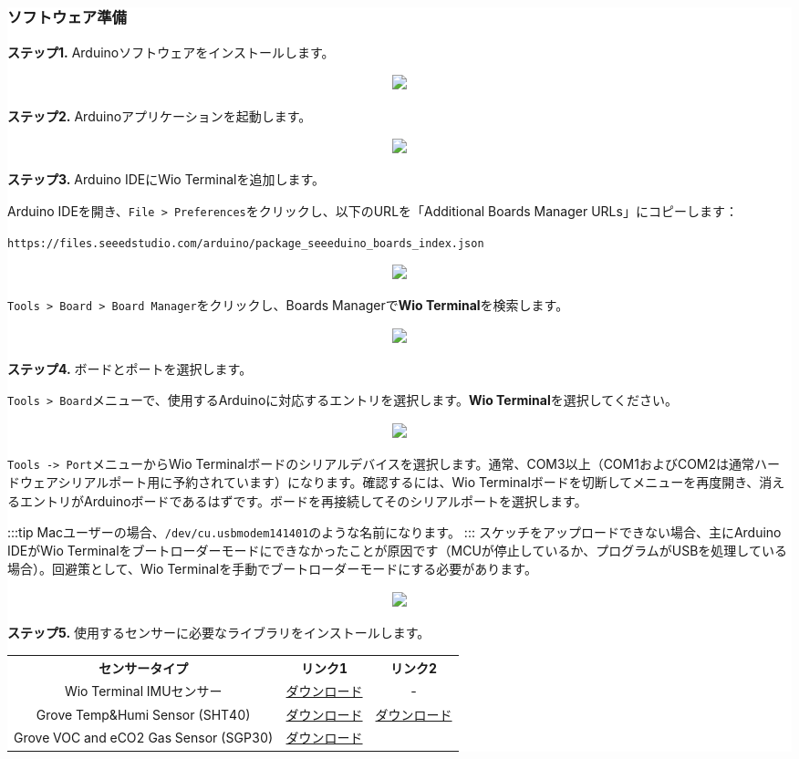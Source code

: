 ### ソフトウェア準備

**ステップ1.** Arduinoソフトウェアをインストールします。

<div>
  <p style={{}}><a href="https://www.arduino.cc/en/Main/Software" target="_blank" /></p><div align="center"><a href="https://www.arduino.cc/en/Main/Software" target="_blank"><img width={600} src="https://files.seeedstudio.com/wiki/Seeeduino_Stalker_V3_1/images/Download_IDE.png" /></a></div><p />
</div>

**ステップ2.** Arduinoアプリケーションを起動します。

<div align="center"><img width={800} src="https://files.seeedstudio.com/wiki/seeed_logo/arduino.jpg" /></div>

**ステップ3.** Arduino IDEにWio Terminalを追加します。

Arduino IDEを開き、`File > Preferences`をクリックし、以下のURLを「Additional Boards Manager URLs」にコピーします：

```
https://files.seeedstudio.com/arduino/package_seeeduino_boards_index.json
```

<div align="center"><img width={800} src="https://files.seeedstudio.com/wiki/Wio-Terminal/img/Boardurl.png" /></div>

`Tools > Board > Board Manager`をクリックし、Boards Managerで**Wio Terminal**を検索します。

<div align="center"><img width={800} src="https://files.seeedstudio.com/wiki/Wio-Terminal/img/addBoard.png" /></div>

**ステップ4.** ボードとポートを選択します。

`Tools > Board`メニューで、使用するArduinoに対応するエントリを選択します。**Wio Terminal**を選択してください。

<div align="center"><img width={800} src="https://files.seeedstudio.com/wiki/Wio-Terminal/img/selectBoard.png" /></div>

`Tools -> Port`メニューからWio Terminalボードのシリアルデバイスを選択します。通常、COM3以上（COM1およびCOM2は通常ハードウェアシリアルポート用に予約されています）になります。確認するには、Wio Terminalボードを切断してメニューを再度開き、消えるエントリがArduinoボードであるはずです。ボードを再接続してそのシリアルポートを選択します。

:::tip
Macユーザーの場合、`/dev/cu.usbmodem141401`のような名前になります。
:::
スケッチをアップロードできない場合、主にArduino IDEがWio Terminalをブートローダーモードにできなかったことが原因です（MCUが停止しているか、プログラムがUSBを処理している場合）。回避策として、Wio Terminalを手動でブートローダーモードにする必要があります。

<div align="center"><img width={400} src="https://files.seeedstudio.com/wiki/Wio-Terminal/img/Wio-Terminal-Bootloader.png" /></div>

**ステップ5.** 使用するセンサーに必要なライブラリをインストールします。

<table align="center">
  <tbody><tr>
      <th align="center">センサータイプ</th>
      <th align="center">リンク1</th>
      <th align="center">リンク2</th>
    </tr>
    <tr>
      <td align="center">Wio Terminal IMUセンサー</td>
      <td align="center"><a href="https://github.com/Seeed-Studio/Seeed_Arduino_LIS3DHTR/tree/master" target="_blank">ダウンロード</a></td>
      <td align="center">-</td>
    </tr>
    <tr>
      <td align="center">Grove Temp&amp;Humi Sensor (SHT40)</td>
      <td align="center"><a href="https://github.com/Sensirion/arduino-i2c-sht4x" target="_blank">ダウンロード</a></td>
      <td align="center"><a href="https://github.com/Sensirion/arduino-core" target="_blank">ダウンロード</a></td>
    </tr>
    <tr>
      <td align="center">Grove VOC and eCO2 Gas Sensor (SGP30)</td>
      <td align="center"><a href="https://github.com/Seeed-Studio/SGP30_Gas_Sensor" target="_blank">ダウンロード</a></td>